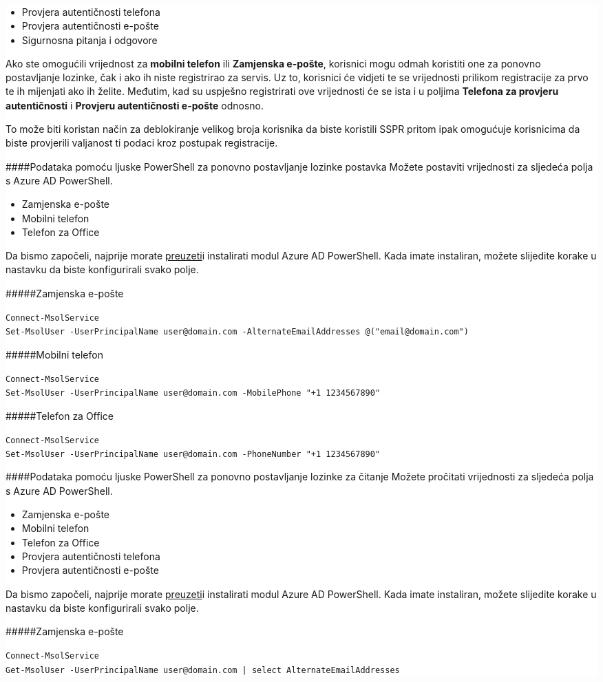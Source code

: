 * Provjera autentičnosti telefona
* Provjera autentičnosti e-pošte
* Sigurnosna pitanja i odgovore

Ako ste omogućili vrijednost za **mobilni telefon** ili **Zamjenska e-pošte**, korisnici mogu odmah koristiti one za ponovno postavljanje lozinke, čak i ako ih niste registrirao za servis.  Uz to, korisnici će vidjeti te se vrijednosti prilikom registracije za prvo te ih mijenjati ako ih želite.  Međutim, kad su uspješno registrirati ove vrijednosti će se ista i u poljima **Telefona za provjeru autentičnosti** i **Provjeru autentičnosti e-pošte** odnosno.

To može biti koristan način za deblokiranje velikog broja korisnika da biste koristili SSPR pritom ipak omogućuje korisnicima da biste provjerili valjanost ti podaci kroz postupak registracije.

####<a name="setting-password-reset-data-with-powershell"></a>Podataka pomoću ljuske PowerShell za ponovno postavljanje lozinke postavka
Možete postaviti vrijednosti za sljedeća polja s Azure AD PowerShell.

* Zamjenska e-pošte
* Mobilni telefon
* Telefon za Office

Da bismo započeli, najprije morate [preuzeti](https://msdn.microsoft.com/library/azure/jj151815.aspx#bkmk_installmodule)i instalirati modul Azure AD PowerShell.  Kada imate instaliran, možete slijedite korake u nastavku da biste konfigurirali svako polje.

#####<a name="alternate-email"></a>Zamjenska e-pošte
```
Connect-MsolService
Set-MsolUser -UserPrincipalName user@domain.com -AlternateEmailAddresses @("email@domain.com")
```

#####<a name="mobile-phone"></a>Mobilni telefon
```
Connect-MsolService
Set-MsolUser -UserPrincipalName user@domain.com -MobilePhone "+1 1234567890"
```

#####<a name="office-phone"></a>Telefon za Office
```
Connect-MsolService
Set-MsolUser -UserPrincipalName user@domain.com -PhoneNumber "+1 1234567890"
```

####<a name="reading-password-reset-data-with-powershell"></a>Podataka pomoću ljuske PowerShell za ponovno postavljanje lozinke za čitanje
Možete pročitati vrijednosti za sljedeća polja s Azure AD PowerShell.

* Zamjenska e-pošte
* Mobilni telefon
* Telefon za Office
* Provjera autentičnosti telefona
* Provjera autentičnosti e-pošte

Da bismo započeli, najprije morate [preuzeti](https://msdn.microsoft.com/library/azure/jj151815.aspx#bkmk_installmodule)i instalirati modul Azure AD PowerShell.  Kada imate instaliran, možete slijedite korake u nastavku da biste konfigurirali svako polje.

#####<a name="alternate-email"></a>Zamjenska e-pošte
```
Connect-MsolService
Get-MsolUser -UserPrincipalName user@domain.com | select AlternateEmailAddresses
```
